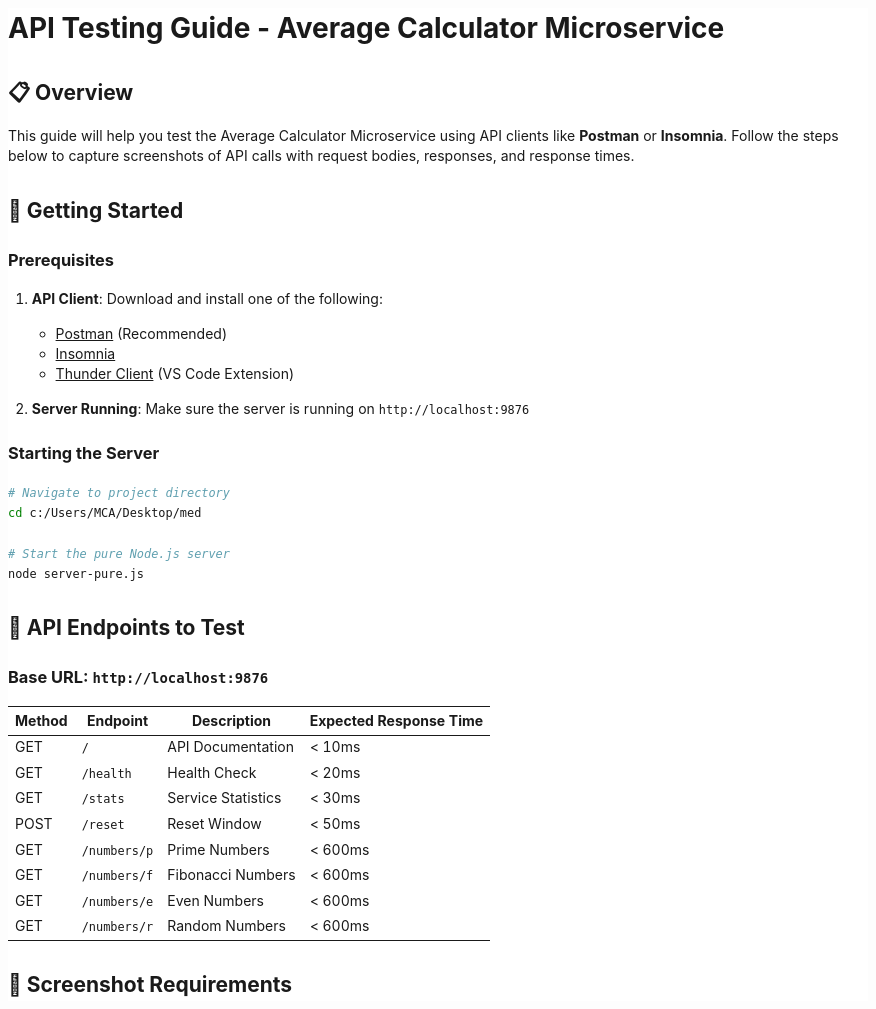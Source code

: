 # API Testing Guide - Average Calculator Microservice

## 📋 Overview
This guide will help you test the Average Calculator Microservice using API clients like **Postman** or **Insomnia**. Follow the steps below to capture screenshots of API calls with request bodies, responses, and response times.

## 🚀 Getting Started

### Prerequisites
1. **API Client**: Download and install one of the following:
   - [Postman](https://www.postman.com/downloads/) (Recommended)
   - [Insomnia](https://insomnia.rest/download)
   - [Thunder Client](https://www.thunderclient.com/) (VS Code Extension)

2. **Server Running**: Make sure the server is running on `http://localhost:9876`

### Starting the Server
```bash
# Navigate to project directory
cd c:/Users/MCA/Desktop/med

# Start the pure Node.js server
node server-pure.js
```

## 🧪 API Endpoints to Test

### Base URL: `http://localhost:9876`

| Method | Endpoint | Description | Expected Response Time |
|--------|----------|-------------|----------------------|
| GET | `/` | API Documentation | < 10ms |
| GET | `/health` | Health Check | < 20ms |
| GET | `/stats` | Service Statistics | < 30ms |
| POST | `/reset` | Reset Window | < 50ms |
| GET | `/numbers/p` | Prime Numbers | < 600ms |
| GET | `/numbers/f` | Fibonacci Numbers | < 600ms |
| GET | `/numbers/e` | Even Numbers | < 600ms |
| GET | `/numbers/r` | Random Numbers | < 600ms |

## 📸 Screenshot Requirements
